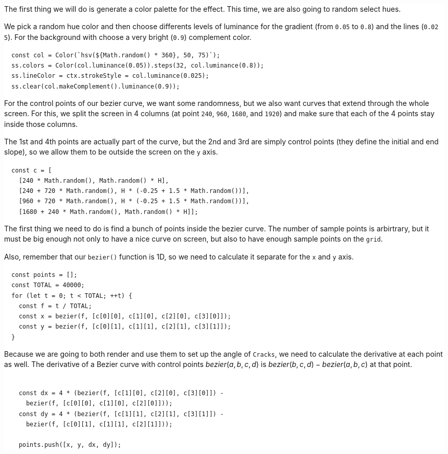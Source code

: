 The first thing we will do is generate a color palette for the effect. This
time, we are also going to random select hues.

We pick a random hue color and then choose differents levels of luminance for
the gradient (from `0.05` to `0.8`) and the lines (`0.025`). For the background
with choose a very bright (`0.9`) complement color.

```add:
  const col = Color(`hsv(${Math.random() * 360}, 50, 75)`);
  ss.colors = Color(col.luminance(0.05)).steps(32, col.luminance(0.8));
  ss.lineColor = ctx.strokeStyle = col.luminance(0.025);
  ss.clear(col.makeComplement().luminance(0.9));

```

For the control points of our bezier curve, we want some randomness, but we also
want curves that extend through the whole screen. For this, we split the screen
in 4 columns (at point `240`, `960`, `1680`, and `1920`) and make sure that each
of the 4 points stay inside those columns.

The 1st and 4th points are actually part of the curve, but the 2nd and 3rd are
simply control points (they define the initial and end slope), so we allow them
to be outside the screen on the `y` axis.

```add:,spawn:2
  const c = [
    [240 * Math.random(), Math.random() * H],
    [240 + 720 * Math.random(), H * (-0.25 + 1.5 * Math.random())],
    [960 + 720 * Math.random(), H * (-0.25 + 1.5 * Math.random())],
    [1680 + 240 * Math.random(), Math.random() * H]];

```

The first thing we need to do is find a bunch of points inside the bezier curve.
The number of sample points is arbirtrary, but it must be big enough not only
to have a nice curve on screen, but also to have enough sample points on the
`grid`.

Also, remember that our `bezier()` function is 1D, so we need to calculate it
separate for the `x` and `y` axis.

```add:,spawn:2,lens:this
  const points = [];
  const TOTAL = 40000;
  for (let t = 0; t < TOTAL; ++t) {
    const f = t / TOTAL;
    const x = bezier(f, [c[0][0], c[1][0], c[2][0], c[3][0]]);
    const y = bezier(f, [c[0][1], c[1][1], c[2][1], c[3][1]]);
  }
```

Because we are going to both render and use them to set up the angle of
`Cracks`, we need to calculate the derivative at each point as well. The
derivative of a Bezier curve with control points $bezier(a, b, c, d)$ is
$bezier(b, c, d) - bezier(a, b, c)$ at that point.

```add:last.-1

    const dx = 4 * (bezier(f, [c[1][0], c[2][0], c[3][0]]) -
      bezier(f, [c[0][0], c[1][0], c[2][0]]));
    const dy = 4 * (bezier(f, [c[1][1], c[2][1], c[3][1]]) -
      bezier(f, [c[0][1], c[1][1], c[2][1]]));

    points.push([x, y, dx, dy]);
```

